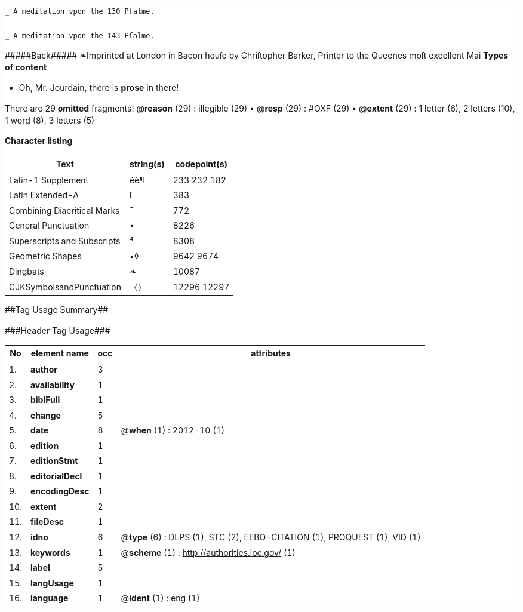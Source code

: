     _ A meditation vpon the 130 Pſalme.

    _ A meditation vpon the 143 Pſalme.

#####Back#####
❧Imprinted at London in Bacon houſe by Chriſtopher Barker, Printer to the Queenes moſt excellent Mai
**Types of content**

  * Oh, Mr. Jourdain, there is **prose** in there!

There are 29 **omitted** fragments! 
 @__reason__ (29) : illegible (29)  •  @__resp__ (29) : #OXF (29)  •  @__extent__ (29) : 1 letter (6), 2 letters (10), 1 word (8), 3 letters (5)

**Character listing**


|Text|string(s)|codepoint(s)|
|---|---|---|
|Latin-1 Supplement|éè¶|233 232 182|
|Latin Extended-A|ſ|383|
|Combining             Diacritical Marks|̄|772|
|General Punctuation|•|8226|
|Superscripts             and Subscripts|⁴|8308|
|Geometric Shapes|▪◊|9642 9674|
|Dingbats|❧|10087|
|CJKSymbolsandPunctuation|〈〉|12296 12297|

##Tag Usage Summary##

###Header Tag Usage###

|No|element name|occ|attributes|
|---|---|---|---|
|1.|__author__|3||
|2.|__availability__|1||
|3.|__biblFull__|1||
|4.|__change__|5||
|5.|__date__|8| @__when__ (1) : 2012-10 (1)|
|6.|__edition__|1||
|7.|__editionStmt__|1||
|8.|__editorialDecl__|1||
|9.|__encodingDesc__|1||
|10.|__extent__|2||
|11.|__fileDesc__|1||
|12.|__idno__|6| @__type__ (6) : DLPS (1), STC (2), EEBO-CITATION (1), PROQUEST (1), VID (1)|
|13.|__keywords__|1| @__scheme__ (1) : http://authorities.loc.gov/ (1)|
|14.|__label__|5||
|15.|__langUsage__|1||
|16.|__language__|1| @__ident__ (1) : eng (1)|
